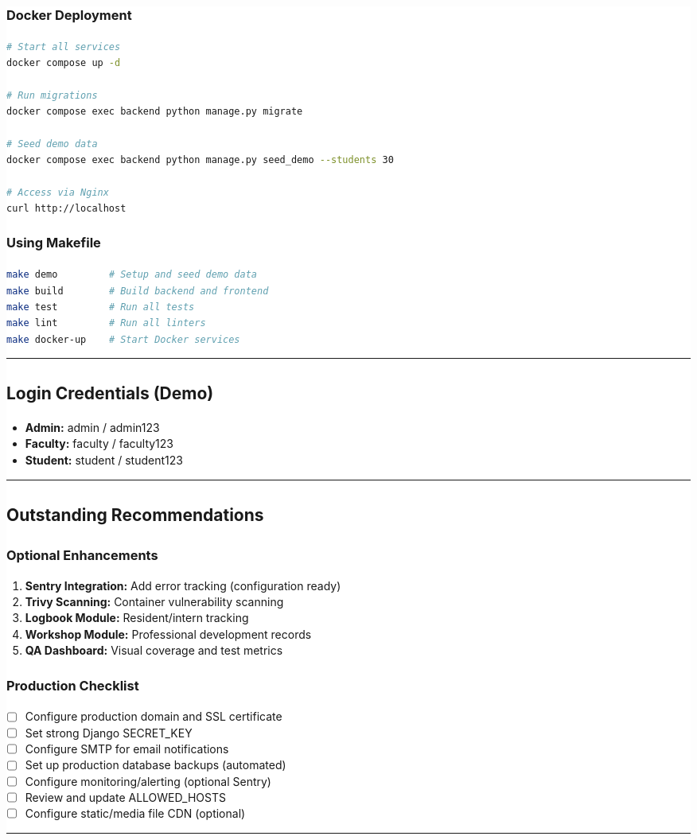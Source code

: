 ### Docker Deployment
```bash
# Start all services
docker compose up -d

# Run migrations
docker compose exec backend python manage.py migrate

# Seed demo data
docker compose exec backend python manage.py seed_demo --students 30

# Access via Nginx
curl http://localhost
```

### Using Makefile
```bash
make demo         # Setup and seed demo data
make build        # Build backend and frontend
make test         # Run all tests
make lint         # Run all linters
make docker-up    # Start Docker services
```

---

## Login Credentials (Demo)

- **Admin:** admin / admin123
- **Faculty:** faculty / faculty123
- **Student:** student / student123

---

## Outstanding Recommendations

### Optional Enhancements
1. **Sentry Integration:** Add error tracking (configuration ready)
2. **Trivy Scanning:** Container vulnerability scanning
3. **Logbook Module:** Resident/intern tracking
4. **Workshop Module:** Professional development records
5. **QA Dashboard:** Visual coverage and test metrics

### Production Checklist
- [ ] Configure production domain and SSL certificate
- [ ] Set strong Django SECRET_KEY
- [ ] Configure SMTP for email notifications
- [ ] Set up production database backups (automated)
- [ ] Configure monitoring/alerting (optional Sentry)
- [ ] Review and update ALLOWED_HOSTS
- [ ] Configure static/media file CDN (optional)

---